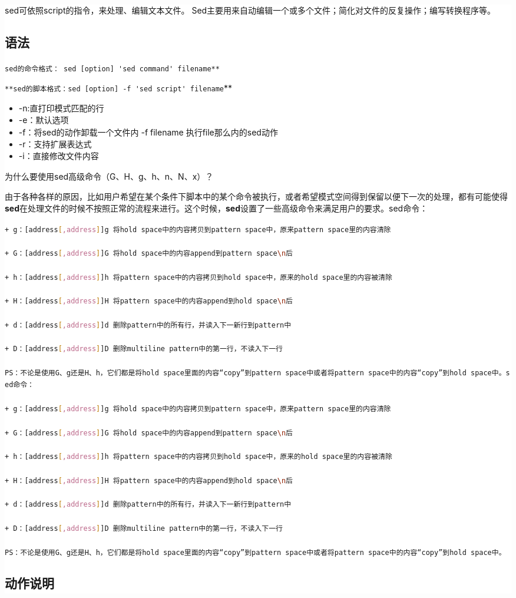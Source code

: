 sed可依照script的指令，来处理、编辑文本文件。 Sed主要用来自动编辑一个或多个文件；简化对文件的反复操作；编写转换程序等。

## 语法

`sed的命令格式： sed [option] 'sed command' filename**`

 `**sed的脚本格式：sed [option] -f 'sed script' filename`**

- -n:直打印模式匹配的行
- -e：默认选项
- -f：将sed的动作卸载一个文件内 -f filename  执行file那么内的sed动作
- -r：支持扩展表达式
- -i：直接修改文件内容

为什么要使用sed高级命令（G、H、g、h、n、N、x）？

由于各种各样的原因，比如用户希望在某个条件下脚本中的某个命令被执行，或者希望模式空间得到保留以便下一次的处理，都有可能使得**sed**在处理文件的时候不按照正常的流程来进行。这个时候，**sed**设置了一些高级命令来满足用户的要求。sed命令：

```bash
+ g：[address[,address]]g 将hold space中的内容拷贝到pattern space中，原来pattern space里的内容清除

+ G：[address[,address]]G 将hold space中的内容append到pattern space\n后

+ h：[address[,address]]h 将pattern space中的内容拷贝到hold space中，原来的hold space里的内容被清除

+ H：[address[,address]]H 将pattern space中的内容append到hold space\n后

+ d：[address[,address]]d 删除pattern中的所有行，并读入下一新行到pattern中

+ D：[address[,address]]D 删除multiline pattern中的第一行，不读入下一行

PS：不论是使用G、g还是H、h，它们都是将hold space里面的内容“copy”到pattern space中或者将pattern space中的内容“copy”到hold space中。sed命令：

+ g：[address[,address]]g 将hold space中的内容拷贝到pattern space中，原来pattern space里的内容清除

+ G：[address[,address]]G 将hold space中的内容append到pattern space\n后

+ h：[address[,address]]h 将pattern space中的内容拷贝到hold space中，原来的hold space里的内容被清除

+ H：[address[,address]]H 将pattern space中的内容append到hold space\n后

+ d：[address[,address]]d 删除pattern中的所有行，并读入下一新行到pattern中

+ D：[address[,address]]D 删除multiline pattern中的第一行，不读入下一行

PS：不论是使用G、g还是H、h，它们都是将hold space里面的内容“copy”到pattern space中或者将pattern space中的内容“copy”到hold space中。


```



## 动作说明
